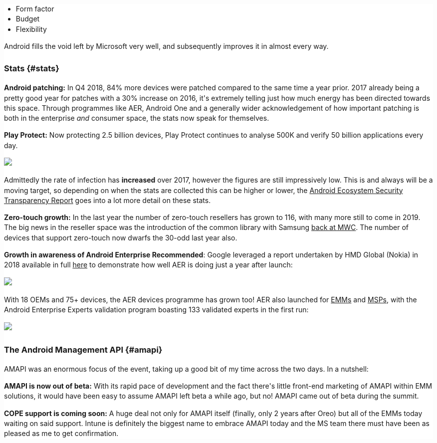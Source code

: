 - Form factor
- Budget
- Flexibility

Android fills the void left by Microsoft very well, and subsequently improves it in almost every way.

### Stats {#stats}

**Android patching:** In Q4 2018, 84% more devices were patched compared to the same time a year prior. 2017 already being a pretty good year for patches with a 30% increase on 2016, it's extremely telling just how much energy has been directed towards this space. Through programmes like AER, Android One and a generally wider acknowledgement of how important patching is both in the enterprise _and_ consumer space, the stats now speak for themselves.

**Play Protect:** Now protecting 2.5 billion devices, Play Protect continues to analyse 500K and verify 50 billion applications every day.

![](/wp-content/uploads/2019/06/Screenshot-2019-06-14-at-12.30.33-copy.jpg)

Admittedly the rate of infection has **increased** over 2017, however the figures are still impressively low. This is and always will be a moving target, so depending on when the stats are collected this can be higher or lower, the [Android Ecosystem Security Transparency Report](https://transparencyreport.google.com/android-security/overview?hl=en) goes into a lot more detail on these stats.

**Zero-touch growth:** In the last year the number of zero-touch resellers has grown to 116, with many more still to come in 2019. The big news in the reseller space was the introduction of the common library with Samsung [back at MWC](/2019/03/mwc-2019-mid-range-devices-excel-5g-everything-form-factors-galore-and-android-enterprise/). The number of devices that support zero-touch now dwarfs the 30-odd last year also.

**Growth in awareness of Android Enterprise Recommended**: Google leveraged a report undertaken by HMD Global (Nokia) in 2018 available in full [here](http://www.hmdglobal.com/download/HMD%20Global%20B2B%20Smartphone%20Purchase%20Survey.pdf) to demonstrate how well AER is doing just a year after launch:

![](/wp-content/uploads/2019/06/Screenshot-2019-06-14-at-12.31.10-copy.jpg)

With 18 OEMs and 75+ devices, the AER devices programme has grown too! AER also launched for [EMMs](/2019/01/aer-expands-android-enterprise-recommended-for-emms/) and [MSPs](/2019/03/joining-the-android-enterprise-experts-community/), with the Android Enterprise Experts validation program boasting 133 validated experts in the first run:

![](/wp-content/uploads/2019/06/Screenshot-2019-06-14-at-12.31.31-copy.jpg)

### The Android Management API {#amapi}

AMAPI was an enormous focus of the event, taking up a good bit of my time across the two days. In a nutshell:

**AMAPI is now out of beta:** With its rapid pace of development and the fact there's little front-end marketing of AMAPI within EMM solutions, it would have been easy to assume AMAPI left beta a while ago, but no! AMAPI came out of beta during the summit.

**COPE support is coming soon:** A huge deal not only for AMAPI itself (finally, only 2 years after Oreo) but all of the EMMs today waiting on said support. Intune is definitely the biggest name to embrace AMAPI today and the MS team there must have been as pleased as me to get confirmation.
